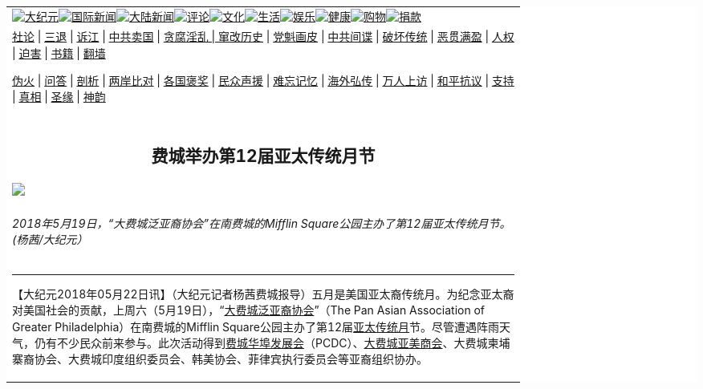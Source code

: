 <a name="1" id="1" target="_blank"></a><span id="1"></span>
<table border="0"><tr><td colspan="2" VALIGN=TOP><a href="https://github.com/mprjd2205/djy/blob/master/gb/nsc413.md#1"><img src="https://gitlab.com/szzdlab/www/raw/master/t/djy/1.jpg" title="大纪元"></a><a href="https://github.com/mprjd2205/djy/blob/master/gb/n24hr.md#1"><img src="https://gitlab.com/szzdlab/www/raw/master/t/djy/3.jpg" title="国际新闻"></a><a href="https://github.com/mprjd2205/djy/blob/master/gb/nsc413.md#1"><img src="https://gitlab.com/szzdlab/www/raw/master/t/djy/4.jpg" title="大陆新闻"></a><a href="https://github.com/mprjd2205/djy/blob/master/gb/news392.md#1"><img src="https://gitlab.com/szzdlab/www/raw/master/t/djy/5.jpg" title="评论"></a><a href="https://github.com/mprjd2205/djy/blob/master/gb/news2007.md#1"><img src="https://gitlab.com/szzdlab/www/raw/master/t/djy/6.jpg" title="文化"></a><a href="https://github.com/mprjd2205/djy/blob/master/gb/news2008.md#1"><img src="https://gitlab.com/szzdlab/www/raw/master/t/djy/7.jpg" title="生活"></a><a href="https://github.com/mprjd2205/djy/blob/master/gb/ncyule.md#1"><img src="https://gitlab.com/szzdlab/www/raw/master/t/djy/8.jpg" title="娱乐"></a><a href="https://github.com/mprjd2205/djy/blob/master/gb/nsc1002.md#1"><img src="https://gitlab.com/szzdlab/www/raw/master/t/djy/9.jpg" title="健康"><a href="https://www.youlucky.com"><img src="https://gitlab.com/szzdlab/www/raw/master/t/djy/10.jpg" title="购物"></a><a href="https://www.supportepoch.org/donation?utm_medium=epochtimes&utm_source=referral&utm_campaign=donate_button_djyhomepage"><img src="https://gitlab.com/szzdlab/www/raw/master/t/djy/12.jpg" title="捐款"></a></td></tr>
<tr><td colspan="2" VALIGN=TOP><a target="_blank" href="https://github.com/mprjd2205/djy/blob/master/gb/9p.md#1">社论</a> | <a target="_blank" href="https://github.com/mprjd2205/djy/blob/master/gb/nf5657.md#1">三退</a> | <a target="_blank" href="https://github.com/mprjd2205/djy/blob/master/gb/nf6123.md#1">诉江</a> | <a target="_blank" href="https://github.com/mprjd2205/djy/blob/master/gb/nf1176117.md#1">中共卖国</a> | <a target="_blank" href="https://github.com/mprjd2205/djy/blob/master/gb/nf5773.md#1">贪腐淫乱 | <a target="_blank" href="https://github.com/mprjd2205/djy/blob/master/gb/nf1176115.md#1">窜改历史</a> | <a target="_blank" href="https://github.com/mprjd2205/djy/blob/master/gb/nf1176107.md#1">党魁画皮</a> | <a target="_blank" href="https://github.com/mprjd2205/djy/blob/master/gb/nf1320400.md#1">中共间谍</a> | <a target="_blank" href="https://github.com/mprjd2205/djy/blob/master/gb/nf1176114.md#1">破坏传统</a> | <a target="_blank" href="https://github.com/mprjd2205/djy/blob/master/gb/nf5287.md#1">恶贯满盈</a> | <a target="_blank" href="https://github.com/mprjd2205/djy/blob/master/gb/ncid278.md#1">人权</a> | <a target="_blank" href="https://github.com/mprjd2205/djy/blob/master/gb/nf1176111.md#1">迫害</a> | <a target="_blank" href="https://github.com/mprjd2205/djy/blob/master/gb/nf1235328.md#1">书籍</a> | <a target="_blank" href="https://github.com/mprjd2205/www/blob/master/README.md?zsrh#1">翻墙</a></p><p><a target="_blank" href="https://github.com/mprjd2205/djy/blob/master/gb/nf5562.md#1">伪火</a> | <a target="_blank" href="https://github.com/mprjd2205/djy/blob/master/gb/nf4378.md#1">问答</a> | <a target="_blank" href="https://github.com/mprjd2205/djy/blob/master/gb/nf5792.md#1">剖析</a> | <a target="_blank" href="https://github.com/mprjd2205/djy/blob/master/gb/nf5735.md#1">两岸比对</a> | <a target="_blank" href="https://github.com/mprjd2205/djy/blob/master/gb/nf6119.md#1">各国褒奖</a> | <a target="_blank" href="https://github.com/mprjd2205/djy/blob/master/gb/nf6120.md#1">民众声援</a> | <a target="_blank" href="https://github.com/mprjd2205/djy/blob/master/gb/nf1188594.md#1">难忘记忆</a> | <a target="_blank" href="https://github.com/mprjd2205/djy/blob/master/gb/nf3180.md#1">海外弘传</a> | <a target="_blank" href="https://github.com/mprjd2205/djy/blob/master/gb/nf5410.md#1">万人上访</a> | <a target="_blank" href="https://github.com/mprjd2205/ntdtv/blob/master/gb/prog1530_1.md#1">和平抗议</a> | <a target="_blank" href="https://github.com/mprjd2205/djy/blob/master/gb/nf4386.md#1">支持</a> | <a target="_blank" href="https://github.com/mprjd2205/djy/blob/master/gb/nf4389.md#1">真相</a> | <a target="_blank" href="https://github.com/mprjd2205/djy/blob/master/gb/nf5790.md#1">圣缘</a> | <a target="_blank" href="https://github.com/mprjd2205/djy/blob/master/gb/nf4786.md#1">神韵</a></td></tr>
<tr><td VALIGN=TOP width="626"><h2 align=center>费城举办第12届亚太传统月节</h2>
<img src="http://i.epochtimes.com/assets/uploads/2018/05/IMG_2604-600x400.jpg" />
<h6>2018年5月19日，“大费城泛亚裔协会”在南费城的Mifflin Square公园主办了第12届亚太传统月节。(杨茜/大纪元）
</h6>
<hr>
<p>【大纪元2018年05月22日讯】（大纪元记者杨茜费城报导）五月是美国亚太裔传统月。为纪念亚太裔对美国社会的贡献，上周六（5月19日），“<a href="https://github.com/mprjd2205/djy/blob/master/gb/tag/%E5%A4%A7%E8%B4%B9%E5%9F%8E%E6%B3%9B%E4%BA%9A%E8%A3%94%E5%8D%8F%E4%BC%9A.md">大费城泛亚裔协会</a>”（The Pan Asian Association of Greater Philadelphia）在南费城的Mifflin Square公园主办了第12届<a href="https://github.com/mprjd2205/djy/blob/master/gb/tag/%E4%BA%9A%E5%A4%AA%E4%BC%A0%E7%BB%9F%E6%9C%88.md">亚太传统月</a>节。尽管遭遇阵雨天气，仍有不少民众前来参与。此次活动得到<a href="https://github.com/mprjd2205/djy/blob/master/gb/tag/%E8%B4%B9%E5%9F%8E%E5%8D%8E%E5%9F%A0%E5%8F%91%E5%B1%95%E4%BC%9A.md">费城华埠发展会</a>（PCDC）、<a href="https://github.com/mprjd2205/djy/blob/master/gb/tag/%E5%A4%A7%E8%B4%B9%E5%9F%8E%E4%BA%9A%E7%BE%8E%E5%95%86%E4%BC%9A.md">大费城亚美商会</a>、大费城柬埔寨裔协会、大费城印度组织委员会、韩美协会、菲律宾执行委员会等亚裔组织协办。</p>